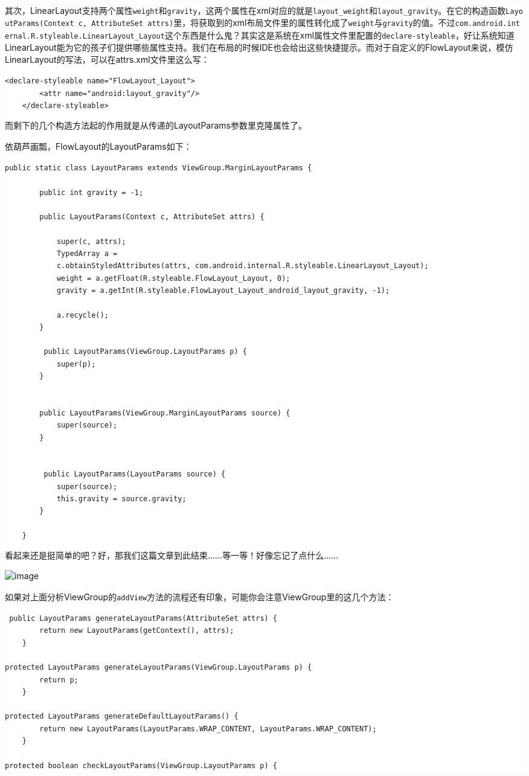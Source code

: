 其次，LinearLayout支持两个属性`weight`和`gravity`，这两个属性在xml对应的就是`layout_weight`和`layout_gravity`。在它的构造函数`LayoutParams(Context c, AttributeSet attrs)`里，将获取到的xml布局文件里的属性转化成了`weight`与`gravity`的值。不过`com.android.internal.R.styleable.LinearLayout_Layout`这个东西是什么鬼？其实这是系统在xml属性文件里配置的`declare-styleable`，好让系统知道LinearLayout能为它的孩子们提供哪些属性支持。我们在布局的时候IDE也会给出这些快捷提示。而对于自定义的FlowLayout来说，模仿LinearLayout的写法，可以在attrs.xml文件里这么写：

```
<declare-styleable name="FlowLayout_Layout">
        <attr name="android:layout_gravity"/>
    </declare-styleable>
```
而剩下的几个构造方法起的作用就是从传递的LayoutParams参数里克隆属性了。

依葫芦画瓢，FlowLayout的LayoutParams如下：

```
public static class LayoutParams extends ViewGroup.MarginLayoutParams {

        public int gravity = -1;

        public LayoutParams(Context c, AttributeSet attrs) {

            super(c, attrs);
            TypedArray a =
            c.obtainStyledAttributes(attrs, com.android.internal.R.styleable.LinearLayout_Layout);
            weight = a.getFloat(R.styleable.FlowLayout_Layout, 0);
            gravity = a.getInt(R.styleable.FlowLayout_Layout_android_layout_gravity, -1);

            a.recycle();
        }

         public LayoutParams(ViewGroup.LayoutParams p) {
            super(p);
        }


        public LayoutParams(ViewGroup.MarginLayoutParams source) {
            super(source);
        }  


         public LayoutParams(LayoutParams source) {
            super(source);
            this.gravity = source.gravity;
        }

    }    
```
看起来还是挺简单的吧？好，那我们这篇文章到此结束……等一等！好像忘记了点什么……

![image](http://img.blog.csdn.net/20160603223615982)

如果对上面分析ViewGroup的`addView`方法的流程还有印象，可能你会注意ViewGroup里的这几个方法：

```
 public LayoutParams generateLayoutParams(AttributeSet attrs) {
        return new LayoutParams(getContext(), attrs);
    }

protected LayoutParams generateLayoutParams(ViewGroup.LayoutParams p) {
        return p;
    }

protected LayoutParams generateDefaultLayoutParams() {
        return new LayoutParams(LayoutParams.WRAP_CONTENT, LayoutParams.WRAP_CONTENT);
    }

protected boolean checkLayoutParams(ViewGroup.LayoutParams p) {
```